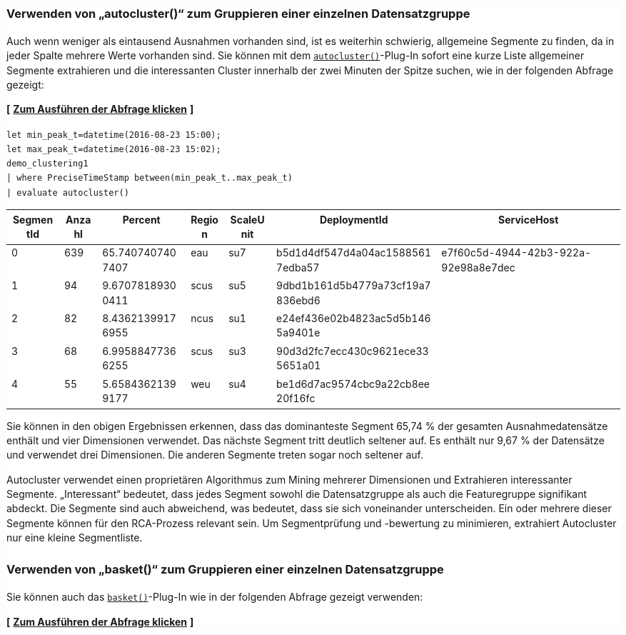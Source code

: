 ### <a name="use-autocluster-for-single-record-set-clustering"></a>Verwenden von „autocluster()“ zum Gruppieren einer einzelnen Datensatzgruppe

Auch wenn weniger als eintausend Ausnahmen vorhanden sind, ist es weiterhin schwierig, allgemeine Segmente zu finden, da in jeder Spalte mehrere Werte vorhanden sind. Sie können mit dem [`autocluster()`](kusto/query/autoclusterplugin.md)-Plug-In sofort eine kurze Liste allgemeiner Segmente extrahieren und die interessanten Cluster innerhalb der zwei Minuten der Spitze suchen, wie in der folgenden Abfrage gezeigt:

**\[** [**Zum Ausführen der Abfrage klicken**](https://dataexplorer.azure.com/clusters/help/databases/Samples?query=H4sIAAAAAAAAA4WOsQrCMBRF937FG5OhJYkoovQfBN1DbC8aTNqSvlgHP94IQkf3c+65AUzRD3aCe1hue8dgHyGM0rta7WuzIb09KCWPVfii7vUPNQXtEUfbhTwzkh9uunrTckcCnRI6P+NSvDO7ONEVvACDWD80zRqRRcTThVxa5DKPv00hP81KL1+4AAAA) **\]**

```kusto
let min_peak_t=datetime(2016-08-23 15:00);
let max_peak_t=datetime(2016-08-23 15:02);
demo_clustering1
| where PreciseTimeStamp between(min_peak_t..max_peak_t)
| evaluate autocluster()
```

| SegmentId | Anzahl | Percent | Region | ScaleUnit | DeploymentId | ServiceHost |
|-----------|-------|------------------|--------|-----------|----------------------------------|--------------------------------------|
| 0 | 639 | 65.7407407407407 | eau | su7 | b5d1d4df547d4a04ac15885617edba57 | e7f60c5d-4944-42b3-922a-92e98a8e7dec |
| 1 | 94 | 9.67078189300411 | scus | su5 | 9dbd1b161d5b4779a73cf19a7836ebd6 |  |
| 2 | 82 | 8.43621399176955 | ncus | su1 | e24ef436e02b4823ac5d5b1465a9401e |  |
| 3 | 68 | 6.99588477366255 | scus | su3 | 90d3d2fc7ecc430c9621ece335651a01 |  |
| 4 | 55 | 5.65843621399177 | weu | su4 | be1d6d7ac9574cbc9a22cb8ee20f16fc |  |

Sie können in den obigen Ergebnissen erkennen, dass das dominanteste Segment 65,74 % der gesamten Ausnahmedatensätze enthält und vier Dimensionen verwendet. Das nächste Segment tritt deutlich seltener auf. Es enthält nur 9,67 % der Datensätze und verwendet drei Dimensionen. Die anderen Segmente treten sogar noch seltener auf.

Autocluster verwendet einen proprietären Algorithmus zum Mining mehrerer Dimensionen und Extrahieren interessanter Segmente. „Interessant“ bedeutet, dass jedes Segment sowohl die Datensatzgruppe als auch die Featuregruppe signifikant abdeckt. Die Segmente sind auch abweichend, was bedeutet, dass sie sich voneinander unterscheiden. Ein oder mehrere dieser Segmente können für den RCA-Prozess relevant sein. Um Segmentprüfung und -bewertung zu minimieren, extrahiert Autocluster nur eine kleine Segmentliste.

### <a name="use-basket-for-single-record-set-clustering"></a>Verwenden von „basket()“ zum Gruppieren einer einzelnen Datensatzgruppe

Sie können auch das [`basket()`](kusto/query/basketplugin.md)-Plug-In wie in der folgenden Abfrage gezeigt verwenden:

**\[** [**Zum Ausführen der Abfrage klicken**](https://dataexplorer.azure.com/clusters/help/databases/Samples?query=H4sIAAAAAAAAA4WOsQ6CMBgGd57iH9sB0tZojMZ3MNG9KfBFG1og7Y84+PDWidH9LncBTNGPdoYbLF96x2AfIYzSh1oda7MjvT8pJc9V+KHu/Q81Be0RJ9uFJTOSHx+6+tD6RAJdEzqfcS/ejV2cqQWvwCi2h6bZIrKIeLmwlBa1Lg9gIb9KJv2TswAAAA==) **\]**
